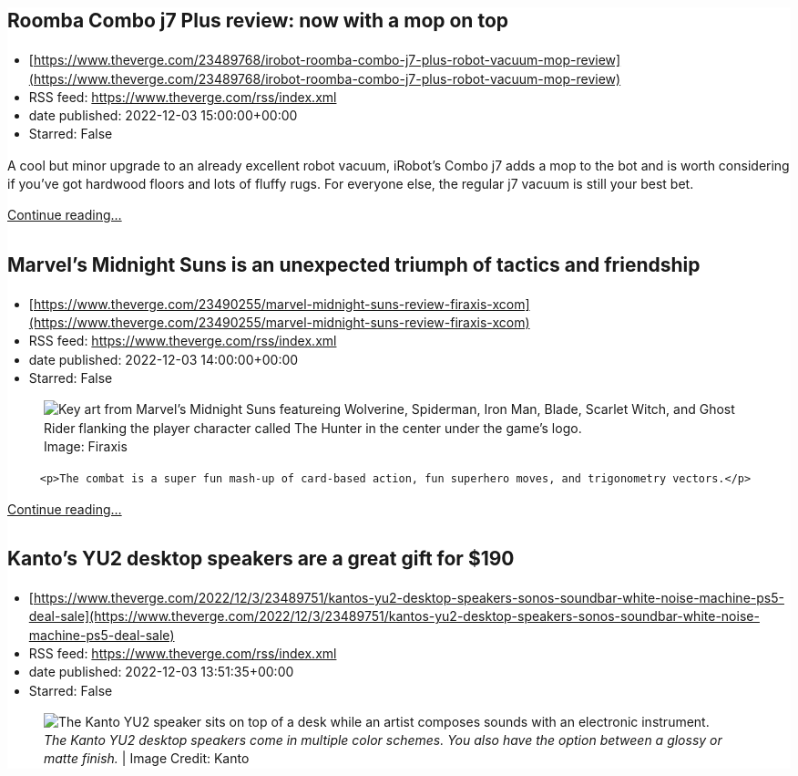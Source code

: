## Roomba Combo j7 Plus review: now with a mop on top
 - [https://www.theverge.com/23489768/irobot-roomba-combo-j7-plus-robot-vacuum-mop-review](https://www.theverge.com/23489768/irobot-roomba-combo-j7-plus-robot-vacuum-mop-review)
 - RSS feed: https://www.theverge.com/rss/index.xml
 - date published: 2022-12-03 15:00:00+00:00
 - Starred: False

<p>A cool but minor upgrade to an already excellent robot vacuum, iRobot’s Combo j7 adds a mop to the bot and is worth considering if you’ve got hardwood floors and lots of fluffy rugs. For everyone else, the regular j7 vacuum is still your best bet. </p>
  <p>
    <a href="https://www.theverge.com/23489768/irobot-roomba-combo-j7-plus-robot-vacuum-mop-review">Continue reading&hellip;</a>
  </p>

## Marvel’s Midnight Suns is an unexpected triumph of tactics and friendship
 - [https://www.theverge.com/23490255/marvel-midnight-suns-review-firaxis-xcom](https://www.theverge.com/23490255/marvel-midnight-suns-review-firaxis-xcom)
 - RSS feed: https://www.theverge.com/rss/index.xml
 - date published: 2022-12-03 14:00:00+00:00
 - Starred: False

<figure>
      <img alt="Key art from Marvel’s Midnight Suns featureing Wolverine, Spiderman, Iron Man, Blade, Scarlet Witch, and Ghost Rider flanking the player character called The Hunter in the center under the game’s logo." src="https://cdn.vox-cdn.com/thumbor/byHyRAiOX4u0w0HFWE-_VkkafwE=/210x0:2478x1512/1310x873/cdn.vox-cdn.com/uploads/chorus_image/image/71704697/Marvel_s_Midnight_Suns_Key_Art_Standard_2022.0.png" />
        <figcaption>Image: Firaxis</figcaption>
    </figure>


  		 <p>The combat is a super fun mash-up of card-based action, fun superhero moves, and trigonometry vectors.</p>
  <p>
    <a href="https://www.theverge.com/23490255/marvel-midnight-suns-review-firaxis-xcom">Continue reading&hellip;</a>
  </p>

## Kanto’s YU2 desktop speakers are a great gift for $190
 - [https://www.theverge.com/2022/12/3/23489751/kantos-yu2-desktop-speakers-sonos-soundbar-white-noise-machine-ps5-deal-sale](https://www.theverge.com/2022/12/3/23489751/kantos-yu2-desktop-speakers-sonos-soundbar-white-noise-machine-ps5-deal-sale)
 - RSS feed: https://www.theverge.com/rss/index.xml
 - date published: 2022-12-03 13:51:35+00:00
 - Starred: False

<figure>
      <img alt="The Kanto YU2 speaker sits on top of a desk while an artist composes sounds with an electronic instrument." src="https://cdn.vox-cdn.com/thumbor/d5QNszQ2huZ1Ni0zifAIBuUfyV8=/0x0:1620x1080/1310x873/cdn.vox-cdn.com/uploads/chorus_image/image/71704667/kantoyu2.0.jpg" />
        <figcaption><em>The Kanto YU2 desktop speakers come in multiple color schemes. You also have the option between a glossy or matte finish.</em> | Image Credit: Kanto</figcaption>
    </figure>
